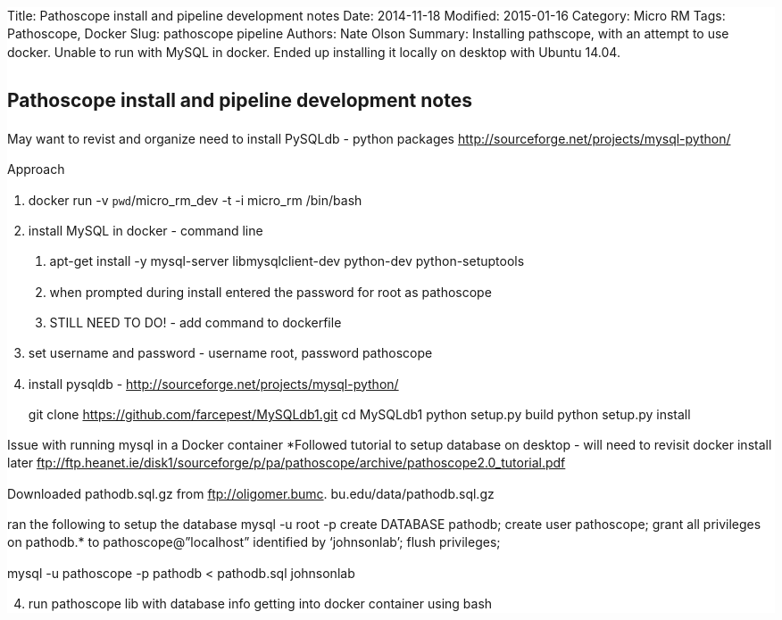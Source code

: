 Title: Pathoscope install and pipeline development notes
Date: 2014-11-18
Modified: 2015-01-16
Category: Micro RM
Tags: Pathoscope, Docker
Slug: pathoscope pipeline
Authors: Nate Olson
Summary: Installing pathscope, with an attempt to use docker. Unable to run with MySQL in docker. Ended up installing it locally on desktop with Ubuntu 14.04.

## Pathoscope install and pipeline development notes
May want to revist and organize
need to install PySQLdb - python packages
http://sourceforge.net/projects/mysql-python/


Approach
1. docker run -v `pwd`/micro_rm_dev -t -i micro_rm /bin/bash 
1. install MySQL in docker - command line
	1. apt-get install -y mysql-server libmysqlclient-dev python-dev python-setuptools
	2. when prompted during install entered the password for root as pathoscope

	1. STILL NEED TO DO! - add command to dockerfile

2. set username and password - username root, password pathoscope
3. install pysqldb - http://sourceforge.net/projects/mysql-python/

	git clone https://github.com/farcepest/MySQLdb1.git
	cd MySQLdb1
	python setup.py build
	python setup.py install

Issue with running mysql in a Docker container
*Followed tutorial to setup database on desktop - will need to revisit docker install later
ftp://ftp.heanet.ie/disk1/sourceforge/p/pa/pathoscope/archive/pathoscope2.0_tutorial.pdf

Downloaded pathodb.sql.gz from ftp://oligomer.bumc.
bu.edu/data/pathodb.sql.gz

ran the following to setup the database
mysql -u root -p
<Enter root password>
create DATABASE pathodb;
create user pathoscope;
grant all privileges on pathodb.* to pathoscope@”localhost” identified by 
‘johnsonlab’;
flush privileges;

mysql -u pathoscope -p pathodb < pathodb.sql
<Enter the following password when asked>
johnsonlab



4. run pathoscope lib with database info
getting into docker container using bash
